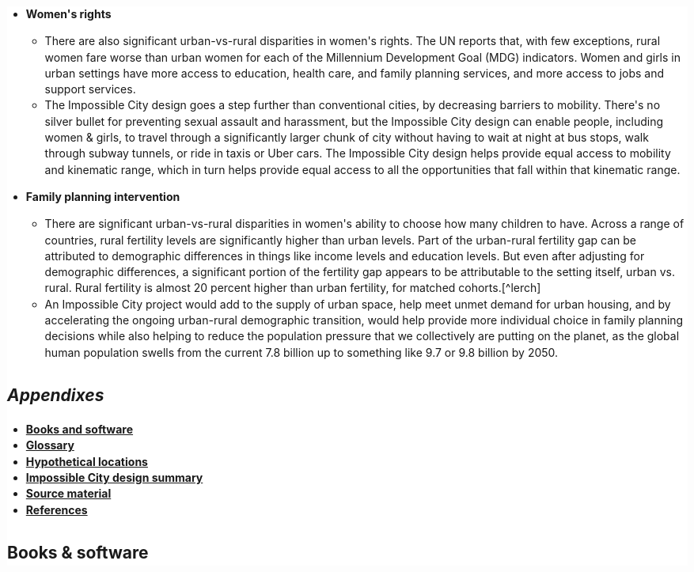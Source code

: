 * **Women's rights**
  + There are also significant urban-vs-rural disparities in women's rights. The UN reports that, with few exceptions, rural women fare worse than urban women for each of the Millennium Development Goal (MDG) indicators. Women and girls in urban settings have more access to education, health care, and family planning services, and more access to jobs and support services.
  + The Impossible City design goes a step further than conventional cities, by decreasing barriers to mobility. There's no silver bullet for preventing sexual assault and harassment, but the Impossible City design can enable people, including women & girls, to travel through a significantly larger chunk of city without having to wait at night at bus stops, walk through subway tunnels, or ride in taxis or Uber cars. The Impossible City design helps provide equal access to mobility and kinematic range, which in turn helps provide equal access to all the opportunities that fall within that kinematic range.
  
* **Family planning intervention**
  + There are significant urban-vs-rural disparities in women's ability to choose how many children to have. Across a range of countries, rural fertility levels are significantly higher than urban levels. Part of the urban-rural fertility gap can be attributed to demographic differences in things like income levels and education levels. But even after adjusting for demographic differences, a significant portion of the fertility gap appears to be attributable to the setting itself, urban vs. rural. Rural fertility is almost 20 percent higher than urban fertility, for matched cohorts.[^lerch]
  + An Impossible City project would add to the supply of urban space, help meet unmet demand for urban housing, and by accelerating the ongoing urban-rural demographic transition, would help provide more individual choice in family planning decisions while also helping to reduce the population pressure that we collectively are putting on the planet, as the global human population swells from the current 7.8 billion up to something like 9.7 or 9.8 billion by 2050.












<div class="hr"><a name="appendixes"></a></div>

## <span class="chapter">_Appendixes_</span>

* **[Books and software](#further-reading)**
* **[Glossary](#glossary)**
* **[Hypothetical locations](#hypothetical-locations)**
* **[Impossible City design summary](#design-summary)**
* **[Source material](#source-material)**
* **[References](#references)**













<div class="hr"><a name="1"></a></div>

## <a name="further-reading"></a><span class="chapter">Books & software</span>
